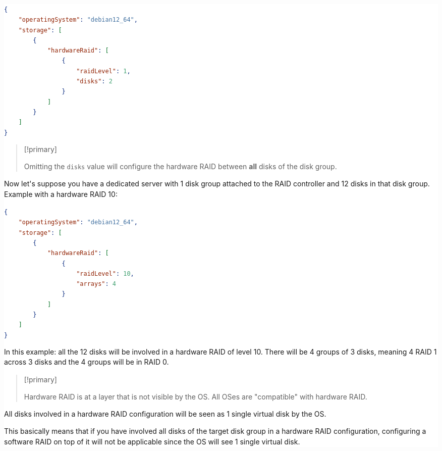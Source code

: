 ```json
{
    "operatingSystem": "debian12_64",
    "storage": [
        {
            "hardwareRaid": [
                {
                    "raidLevel": 1,
                    "disks": 2
                }
            ]
        }
    ]
}
```

> [!primary]
>
> Omitting the `disks` value will configure the hardware RAID between **all** disks of the disk group.
>

Now let's suppose you have a dedicated server with 1 disk group attached to the RAID controller and 12 disks in that disk group. Example with a hardware RAID 10:

```json
{
    "operatingSystem": "debian12_64",
    "storage": [
        {
            "hardwareRaid": [
                {
                    "raidLevel": 10,
                    "arrays": 4
                }
            ]
        }
    ]
}
```

In this example: all the 12 disks will be involved in a hardware RAID of level 10. There will be 4 groups of 3 disks, meaning 4 RAID 1 across 3 disks and the 4 groups will be in RAID 0.

> [!primary]
>
> Hardware RAID is at a layer that is not visible by the OS. All OSes are "compatible" with hardware RAID.
>

All disks involved in a hardware RAID configuration will be seen as 1 single virtual disk by the OS.

This basically means that if you have involved all disks of the target disk group in a hardware RAID configuration, configuring a software RAID on top of it will not be applicable since the OS will see 1 single virtual disk.
